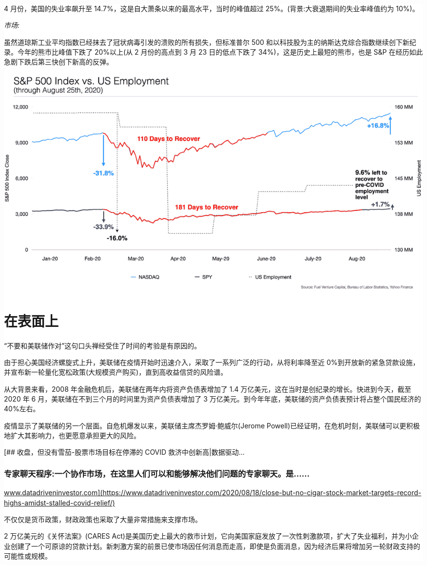 4 月份，美国的失业率飙升至 14.7%，这是自大萧条以来的最高水平，当时的峰值超过 25%。(背景:大衰退期间的失业率峰值约为 10%)。

*市场:*

虽然道琼斯工业平均指数已经抹去了冠状病毒引发的溃败的所有损失，但标准普尔 500 和以科技股为主的纳斯达克综合指数继续创下新纪录。今年的熊市比峰值下跌了 20%以上(从 2 月份的高点到 3 月 23 日的低点下跌了 34%)，这是历史上最短的熊市，也是 S&P 在经历如此急剧下跌后第三快创下新高的反弹。

![](img/d84b511d57baf87fecefdf836725fc89.png)

# **在表面上**

“不要和美联储作对”这句口头禅经受住了时间的考验是有原因的。

由于担心美国经济螺旋式上升，美联储在疫情开始时迅速介入，采取了一系列广泛的行动，从将利率降至近 0%到开放新的紧急贷款设施，并宣布新一轮量化宽松政策(大规模资产购买)，直到高收益信贷的风险谱。

从大背景来看，2008 年金融危机后，美联储在两年内将资产负债表增加了 1.4 万亿美元，这在当时是创纪录的增长。快进到今天，截至 2020 年 6 月，美联储在不到三个月的时间里为资产负债表增加了 3 万亿美元。到今年年底，美联储的资产负债表预计将占整个国民经济的 40%左右。

疫情显示了美联储的另一个层面。自危机爆发以来，美联储主席杰罗姆·鲍威尔(Jerome Powell)已经证明，在危机时刻，美联储可以更积极地扩大其影响力，也更愿意承担更大的风险。

[](https://www.datadriveninvestor.com/2020/08/18/close-but-no-cigar-stock-market-targets-record-highs-amidst-stalled-covid-relief/) [## 收盘，但没有雪茄-股票市场目标在停滞的 COVID 救济中创新高|数据驱动…

### 专家聊天程序:一个协作市场，在这里人们可以和能够解决他们问题的专家聊天。是……

www.datadriveninvestor.com](https://www.datadriveninvestor.com/2020/08/18/close-but-no-cigar-stock-market-targets-record-highs-amidst-stalled-covid-relief/) 

不仅仅是货币政策，财政政策也采取了大量非常措施来支撑市场。

2 万亿美元的《关怀法案》(CARES Act)是美国历史上最大的救市计划，它向美国家庭发放了一次性刺激款项，扩大了失业福利，并为小企业创建了一个可原谅的贷款计划。新刺激方案的前景已使市场因任何消息而走高，即使是负面消息，因为经济后果将增加另一轮财政支持的可能性或规模。
